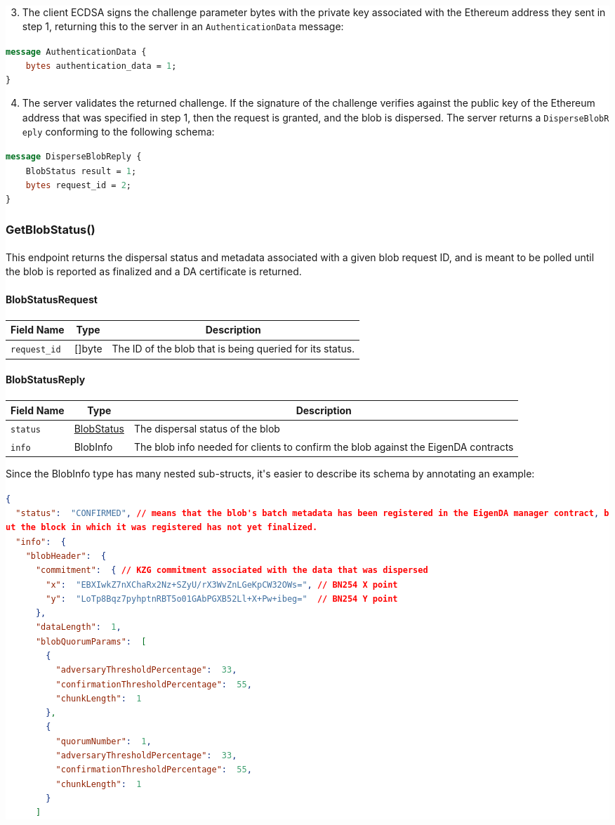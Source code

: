 3. The client ECDSA signs the challenge parameter bytes with the private key associated with the Ethereum address they sent in step 1, returning this to the server in an `AuthenticationData` message:

```proto
message AuthenticationData {
    bytes authentication_data = 1;
}
```

4. The server validates the returned challenge. If the signature of the challenge verifies against the public key of the Ethereum address that was specified in step 1, then the request is granted, and the blob is dispersed. The server returns a `DisperseBlobReply` conforming to the following schema:

```proto
message DisperseBlobReply {
    BlobStatus result = 1;
    bytes request_id = 2;
}
```

### GetBlobStatus()

This endpoint returns the dispersal status and metadata associated with a given blob request ID, and is meant to be polled until the blob is reported as finalized and a DA certificate is returned.

#### BlobStatusRequest

| Field Name | Type | Description |
|---|---|---|
| `request_id` | []byte | The ID of the blob that is being queried for its status. |

#### BlobStatusReply

| Field Name | Type | Description |
|---|---|---|
| `status` | [BlobStatus](https://github.com/Layr-Labs/eigenda/blob/master/api/proto/disperser/disperser.proto#L142) | The dispersal status of the blob |
| `info` | BlobInfo | The blob info needed for clients to confirm the blob against the EigenDA contracts |

Since the BlobInfo type has many nested sub-structs, it's easier to describe its schema by annotating an example:

```json
{
  "status":  "CONFIRMED", // means that the blob's batch metadata has been registered in the EigenDA manager contract, but the block in which it was registered has not yet finalized.
  "info":  {
    "blobHeader":  {
      "commitment":  { // KZG commitment associated with the data that was dispersed
        "x":  "EBXIwkZ7nXChaRx2Nz+SZyU/rX3WvZnLGeKpCW32OWs=", // BN254 X point
        "y":  "LoTp8Bqz7pyhptnRBT5o01GAbPGXB52Ll+X+Pw+ibeg="  // BN254 Y point
      },
      "dataLength":  1,
      "blobQuorumParams":  [
        {
          "adversaryThresholdPercentage":  33,
          "confirmationThresholdPercentage":  55,
          "chunkLength":  1
        },
        {
          "quorumNumber":  1,
          "adversaryThresholdPercentage":  33,
          "confirmationThresholdPercentage":  55,
          "chunkLength":  1
        }
      ]
```